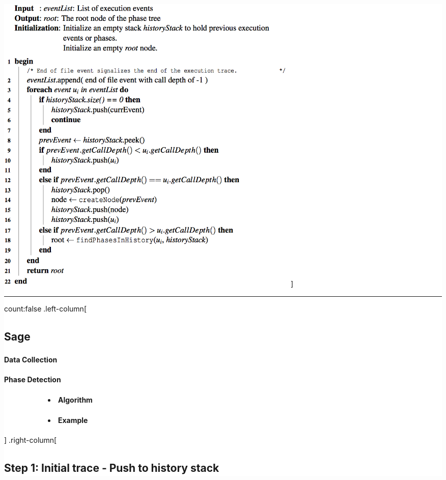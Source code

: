 <img src="images/algorithm/algorithm1.png" style="width: 65%"></img>
]

---
count:false
.left-column[
## Sage
#### Data Collection
#### Phase Detection
#### <li style="text-indent: 10%"> Algorithm</li>
#### <li style="text-indent: 10%"> Example</li>
]
.right-column[
## Step 1: Initial trace - Push to history stack